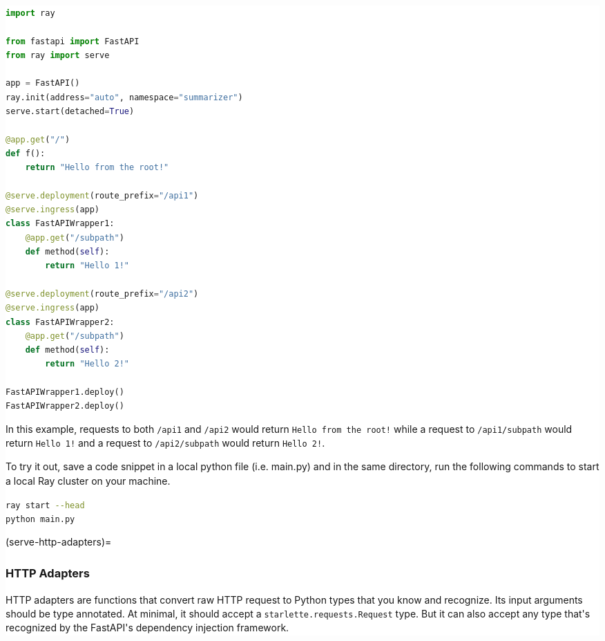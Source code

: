 ```python
import ray

from fastapi import FastAPI
from ray import serve

app = FastAPI()
ray.init(address="auto", namespace="summarizer")
serve.start(detached=True)

@app.get("/")
def f():
    return "Hello from the root!"

@serve.deployment(route_prefix="/api1")
@serve.ingress(app)
class FastAPIWrapper1:
    @app.get("/subpath")
    def method(self):
        return "Hello 1!"

@serve.deployment(route_prefix="/api2")
@serve.ingress(app)
class FastAPIWrapper2:
    @app.get("/subpath")
    def method(self):
        return "Hello 2!"

FastAPIWrapper1.deploy()
FastAPIWrapper2.deploy()
```

In this example, requests to both `/api1` and `/api2` would return `Hello from the root!` while a request to `/api1/subpath` would return `Hello 1!` and a request to `/api2/subpath` would return `Hello 2!`.

To try it out, save a code snippet in a local python file (i.e. main.py) and in the same directory, run the following commands to start a local Ray cluster on your machine.

```bash
ray start --head
python main.py
```

(serve-http-adapters)=

### HTTP Adapters

HTTP adapters are functions that convert raw HTTP request to Python types that you know and recognize.
Its input arguments should be type annotated. At minimal, it should accept a `starlette.requests.Request` type.
But it can also accept any type that's recognized by the FastAPI's dependency injection framework.
